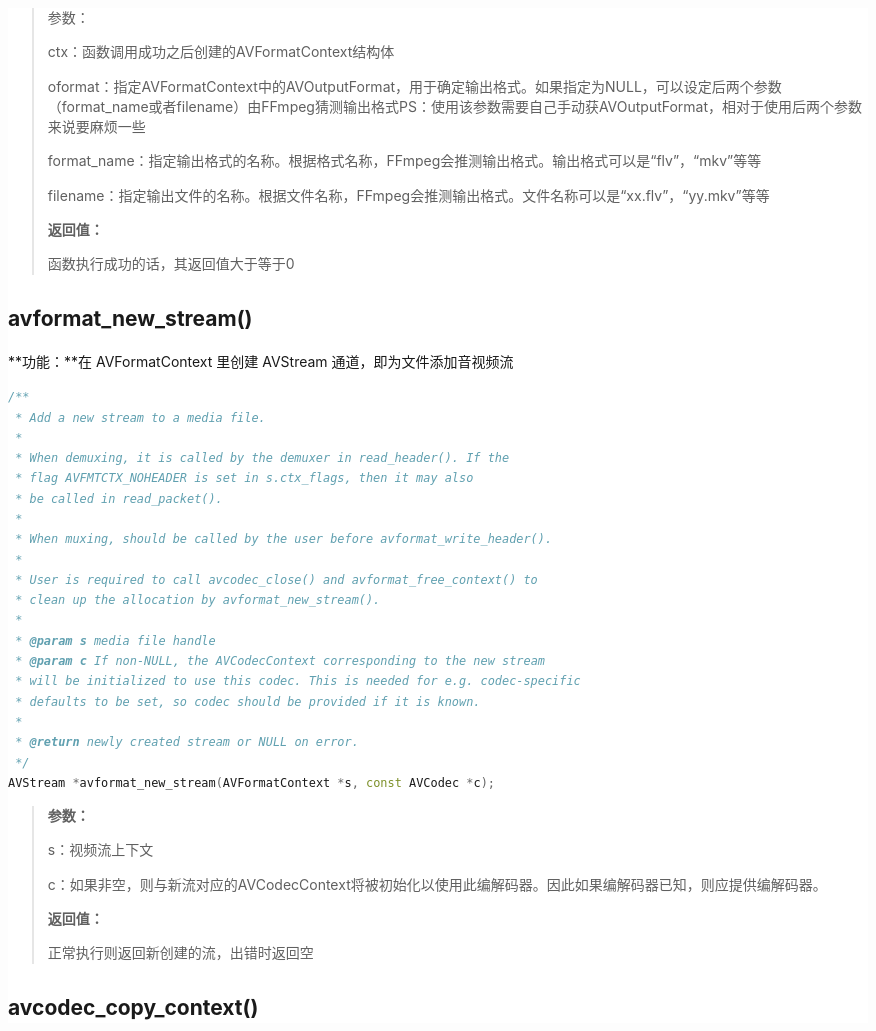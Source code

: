 > 参数：
>
> ctx：函数调用成功之后创建的AVFormatContext结构体
>
> oformat：指定AVFormatContext中的AVOutputFormat，用于确定输出格式。如果指定为NULL，可以设定后两个参数（format_name或者filename）由FFmpeg猜测输出格式PS：使用该参数需要自己手动获AVOutputFormat，相对于使用后两个参数来说要麻烦一些
>
> format_name：指定输出格式的名称。根据格式名称，FFmpeg会推测输出格式。输出格式可以是“flv”，“mkv”等等
>
> filename：指定输出文件的名称。根据文件名称，FFmpeg会推测输出格式。文件名称可以是“xx.flv”，“yy.mkv”等等
>
> **返回值：**
>
> 函数执行成功的话，其返回值大于等于0

## avformat_new_stream()

**功能：**在 AVFormatContext 里创建 AVStream 通道，即为文件添加音视频流

```c++
/**
 * Add a new stream to a media file.
 *
 * When demuxing, it is called by the demuxer in read_header(). If the
 * flag AVFMTCTX_NOHEADER is set in s.ctx_flags, then it may also
 * be called in read_packet().
 *
 * When muxing, should be called by the user before avformat_write_header().
 *
 * User is required to call avcodec_close() and avformat_free_context() to
 * clean up the allocation by avformat_new_stream().
 *
 * @param s media file handle
 * @param c If non-NULL, the AVCodecContext corresponding to the new stream
 * will be initialized to use this codec. This is needed for e.g. codec-specific
 * defaults to be set, so codec should be provided if it is known.
 *
 * @return newly created stream or NULL on error.
 */
AVStream *avformat_new_stream(AVFormatContext *s, const AVCodec *c);
```

> **参数：**
>
> s：视频流上下文
>
> c：如果非空，则与新流对应的AVCodecContext将被初始化以使用此编解码器。因此如果编解码器已知，则应提供编解码器。
>
> **返回值：**
>
> 正常执行则返回新创建的流，出错时返回空

## avcodec_copy_context()
